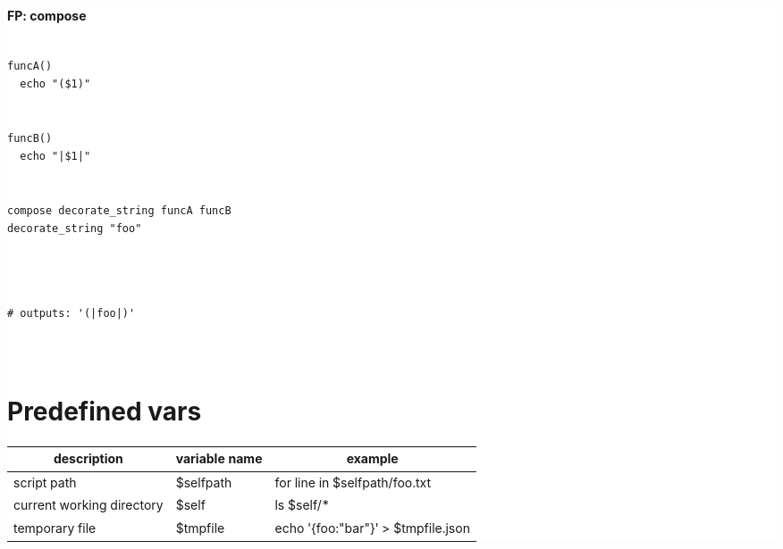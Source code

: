   <tr>
    <td><b>FP: compose</b></td>
    <td>
      <pre>
        <code>
funcA()
  echo "($1)"
        </code>
        <code>
funcB()
  echo "|$1|"
        </code>
        <code>
compose decorate_string funcA funcB
decorate_string "foo"
        </code>
      </pre>
    </td>
    <td>
      <pre>
        <code>
# outputs: '(|foo|)'
        </code>
      </pre>
    </td>
  </tr>

  </tbody>
</table>

# Predefined vars

| **description**           | **variable name** | **example**                        |
|---------------------------|-------------------|------------------------------------|
| script path               | $selfpath         | for line in $selfpath/foo.txt      |
| current working directory | $self             | ls $self/*                         |
| temporary file            | $tmpfile          | echo '{foo:"bar"}' > $tmpfile.json |

